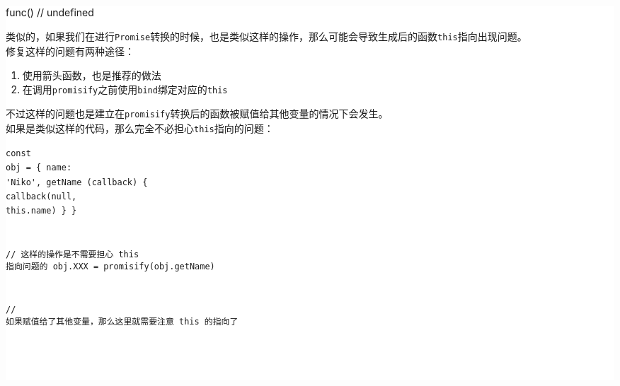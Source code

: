 func() <span class="hljs-comment">// undefined</span></code></pre><p>&#x7C7B;&#x4F3C;&#x7684;&#xFF0C;&#x5982;&#x679C;&#x6211;&#x4EEC;&#x5728;&#x8FDB;&#x884C;<code>Promise</code>&#x8F6C;&#x6362;&#x7684;&#x65F6;&#x5019;&#xFF0C;&#x4E5F;&#x662F;&#x7C7B;&#x4F3C;&#x8FD9;&#x6837;&#x7684;&#x64CD;&#x4F5C;&#xFF0C;&#x90A3;&#x4E48;&#x53EF;&#x80FD;&#x4F1A;&#x5BFC;&#x81F4;&#x751F;&#x6210;&#x540E;&#x7684;&#x51FD;&#x6570;<code>this</code>&#x6307;&#x5411;&#x51FA;&#x73B0;&#x95EE;&#x9898;&#x3002;<br>&#x4FEE;&#x590D;&#x8FD9;&#x6837;&#x7684;&#x95EE;&#x9898;&#x6709;&#x4E24;&#x79CD;&#x9014;&#x5F84;&#xFF1A;</p><ol><li>&#x4F7F;&#x7528;&#x7BAD;&#x5934;&#x51FD;&#x6570;&#xFF0C;&#x4E5F;&#x662F;&#x63A8;&#x8350;&#x7684;&#x505A;&#x6CD5;</li><li>&#x5728;&#x8C03;&#x7528;<code>promisify</code>&#x4E4B;&#x524D;&#x4F7F;&#x7528;<code>bind</code>&#x7ED1;&#x5B9A;&#x5BF9;&#x5E94;&#x7684;<code>this</code></li></ol><p>&#x4E0D;&#x8FC7;&#x8FD9;&#x6837;&#x7684;&#x95EE;&#x9898;&#x4E5F;&#x662F;&#x5EFA;&#x7ACB;&#x5728;<code>promisify</code>&#x8F6C;&#x6362;&#x540E;&#x7684;&#x51FD;&#x6570;&#x88AB;&#x8D4B;&#x503C;&#x7ED9;&#x5176;&#x4ED6;&#x53D8;&#x91CF;&#x7684;&#x60C5;&#x51B5;&#x4E0B;&#x4F1A;&#x53D1;&#x751F;&#x3002;<br>&#x5982;&#x679C;&#x662F;&#x7C7B;&#x4F3C;&#x8FD9;&#x6837;&#x7684;&#x4EE3;&#x7801;&#xFF0C;&#x90A3;&#x4E48;&#x5B8C;&#x5168;&#x4E0D;&#x5FC5;&#x62C5;&#x5FC3;<code>this</code>&#x6307;&#x5411;&#x7684;&#x95EE;&#x9898;&#xFF1A;</p><div class="widget-codetool" style="display:none"><div class="widget-codetool--inner"><span class="selectCode code-tool" data-toggle="tooltip" data-placement="top" title="" data-original-title="&#x5168;&#x9009;"></span> <span type="button" class="copyCode code-tool" data-toggle="tooltip" data-placement="top" data-clipboard-text="const obj = {
  name: &apos;Niko&apos;,
  getName (callback) {
    callback(null, this.name)
  }
}

// &#x8FD9;&#x6837;&#x7684;&#x64CD;&#x4F5C;&#x662F;&#x4E0D;&#x9700;&#x8981;&#x62C5;&#x5FC3; this &#x6307;&#x5411;&#x95EE;&#x9898;&#x7684;
obj.XXX = promisify(obj.getName)

// &#x5982;&#x679C;&#x8D4B;&#x503C;&#x7ED9;&#x4E86;&#x5176;&#x4ED6;&#x53D8;&#x91CF;&#xFF0C;&#x90A3;&#x4E48;&#x8FD9;&#x91CC;&#x5C31;&#x9700;&#x8981;&#x6CE8;&#x610F; this &#x7684;&#x6307;&#x5411;&#x4E86;
const func = promisify(obj.getName) // &#x9519;&#x8BEF;&#x7684; this" title="" data-original-title="&#x590D;&#x5236;"></span> <span type="button" class="saveToNote code-tool" data-toggle="tooltip" data-placement="top" title="" data-original-title="&#x653E;&#x8FDB;&#x7B14;&#x8BB0;"></span></div></div><pre class="javascript hljs"><code class="javascript"><span class="hljs-keyword">const</span> obj = {
  <span class="hljs-attr">name</span>: <span class="hljs-string">&apos;Niko&apos;</span>,
  getName (callback) {
    callback(<span class="hljs-literal">null</span>, <span class="hljs-keyword">this</span>.name)
  }
}

<span class="hljs-comment">// &#x8FD9;&#x6837;&#x7684;&#x64CD;&#x4F5C;&#x662F;&#x4E0D;&#x9700;&#x8981;&#x62C5;&#x5FC3; this &#x6307;&#x5411;&#x95EE;&#x9898;&#x7684;</span>
obj.XXX = promisify(obj.getName)

<span class="hljs-comment">// &#x5982;&#x679C;&#x8D4B;&#x503C;&#x7ED9;&#x4E86;&#x5176;&#x4ED6;&#x53D8;&#x91CF;&#xFF0C;&#x90A3;&#x4E48;&#x8FD9;&#x91CC;&#x5C31;&#x9700;&#x8981;&#x6CE8;&#x610F; this &#x7684;&#x6307;&#x5411;&#x4E86;</span>